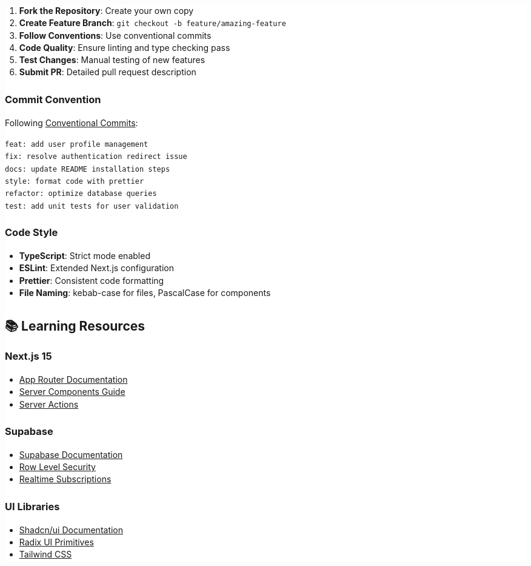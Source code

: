 1. **Fork the Repository**: Create your own copy
2. **Create Feature Branch**: `git checkout -b feature/amazing-feature`
3. **Follow Conventions**: Use conventional commits
4. **Code Quality**: Ensure linting and type checking pass
5. **Test Changes**: Manual testing of new features
6. **Submit PR**: Detailed pull request description

### Commit Convention

Following [Conventional Commits](https://www.conventionalcommits.org/):

```bash
feat: add user profile management
fix: resolve authentication redirect issue
docs: update README installation steps
style: format code with prettier
refactor: optimize database queries
test: add unit tests for user validation
```

### Code Style

- **TypeScript**: Strict mode enabled
- **ESLint**: Extended Next.js configuration
- **Prettier**: Consistent code formatting
- **File Naming**: kebab-case for files, PascalCase for components

## 📚 Learning Resources

### Next.js 15

- [App Router Documentation](https://nextjs.org/docs/app)
- [Server Components Guide](https://nextjs.org/docs/app/building-your-application/rendering/server-components)
- [Server Actions](https://nextjs.org/docs/app/building-your-application/data-fetching/server-actions-and-mutations)

### Supabase

- [Supabase Documentation](https://supabase.com/docs)
- [Row Level Security](https://supabase.com/docs/guides/auth/row-level-security)
- [Realtime Subscriptions](https://supabase.com/docs/guides/realtime)

### UI Libraries

- [Shadcn/ui Documentation](https://ui.shadcn.com/)
- [Radix UI Primitives](https://www.radix-ui.com/primitives)
- [Tailwind CSS](https://tailwindcss.com/docs)
